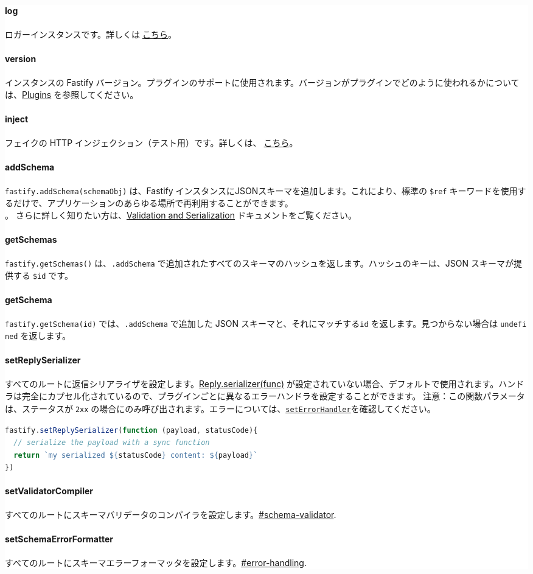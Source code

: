 <a name="log"></a>
#### log
ロガーインスタンスです。詳しくは [こちら](Logging.md)。

<a name="version"></a>
#### version
インスタンスの Fastify バージョン。プラグインのサポートに使用されます。バージョンがプラグインでどのように使われるかについては、[Plugins](Plugins.md#handle-the-scope) を参照してください。

<a name="inject"></a>
#### inject
フェイクの HTTP インジェクション（テスト用）です。詳しくは、 [こちら](Testing.md#inject)。

<a name="add-schema"></a>
#### addSchema
`fastify.addSchema(schemaObj)` は、Fastify インスタンスにJSONスキーマを追加します。これにより、標準の `$ref` キーワードを使用するだけで、アプリケーションのあらゆる場所で再利用することができます。<br/>。
さらに詳しく知りたい方は、[Validation and Serialization](Validation-and-Serialization.md) ドキュメントをご覧ください。

<a name="get-schemas"></a>
#### getSchemas
`fastify.getSchemas()` は、`.addSchema` で追加されたすべてのスキーマのハッシュを返します。ハッシュのキーは、JSON スキーマが提供する `$id` です。

<a name="get-schema"></a>
#### getSchema
`fastify.getSchema(id)` では、`.addSchema` で追加した JSON スキーマと、それにマッチする`id` を返します。見つからない場合は `undefined` を返します。

<a name="set-reply-serializer"></a>
#### setReplySerializer
すべてのルートに返信シリアライザを設定します。[Reply.serializer(func)](Reply.md#serializerfunc) が設定されていない場合、デフォルトで使用されます。ハンドラは完全にカプセル化されているので、プラグインごとに異なるエラーハンドラを設定することができます。
注意：この関数パラメータは、ステータスが `2xx` の場合にのみ呼び出されます。エラーについては、[`setErrorHandler`](Server.md#seterrorhandler)を確認してください。

```js
fastify.setReplySerializer(function (payload, statusCode){
  // serialize the payload with a sync function
  return `my serialized ${statusCode} content: ${payload}`
})
```

<a name="set-validator-compiler"></a>
#### setValidatorCompiler

すべてのルートにスキーマバリデータのコンパイラを設定します。[#schema-validator](Validation-and-Serialization.md#schema-validator).

<a name="set-schema-error-formatter"></a>
#### setSchemaErrorFormatter

すべてのルートにスキーマエラーフォーマッタを設定します。[#error-handling](Validation-and-Serialization.md#schemaerrorformatter).
